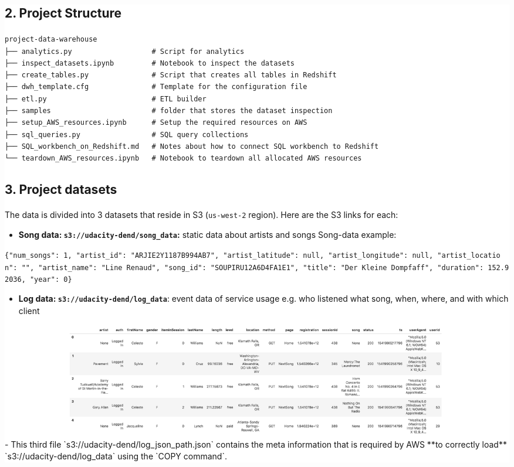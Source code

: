 ## 2. Project Structure
```
project-data-warehouse
├── analytics.py                   # Script for analytics   
├── inspect_datasets.ipynb         # Notebook to inspect the datasets
├── create_tables.py               # Script that creates all tables in Redshift
├── dwh_template.cfg               # Template for the configuration file
├── etl.py                         # ETL builder
├── samples                        # folder that stores the dataset inspection
├── setup_AWS_resources.ipynb      # Setup the required resources on AWS
├── sql_queries.py                 # SQL query collections
├── SQL_workbench_on_Redshift.md   # Notes about how to connect SQL workbench to Redshift
└── teardown_AWS_resources.ipynb   # Notebook to teardown all allocated AWS resources
```

## 3. Project datasets
The data is divided into 3 datasets that reside in S3 (`us-west-2` region). Here are the S3 links for each:
- **Song data: `s3://udacity-dend/song_data`:** static data about artists and songs Song-data example:

`{"num_songs": 1, "artist_id": "ARJIE2Y1187B994AB7", "artist_latitude": null, "artist_longitude": null, "artist_location": "", "artist_name": "Line Renaud", "song_id": "SOUPIRU12A6D4FA1E1", "title": "Der Kleine Dompfaff", "duration": 152.92036, "year": 0}`
- **Log data: `s3://udacity-dend/log_data`**: event data of service usage e.g. who listened what song, when, where, and with which client
<img src='./imgs/log-data.png' style='width: 75%; display: block; margin: auto' />
- This third file `s3://udacity-dend/log_json_path.json` contains the meta information that is required by AWS **to correctly load** `s3://udacity-dend/log_data` using the `COPY command`.